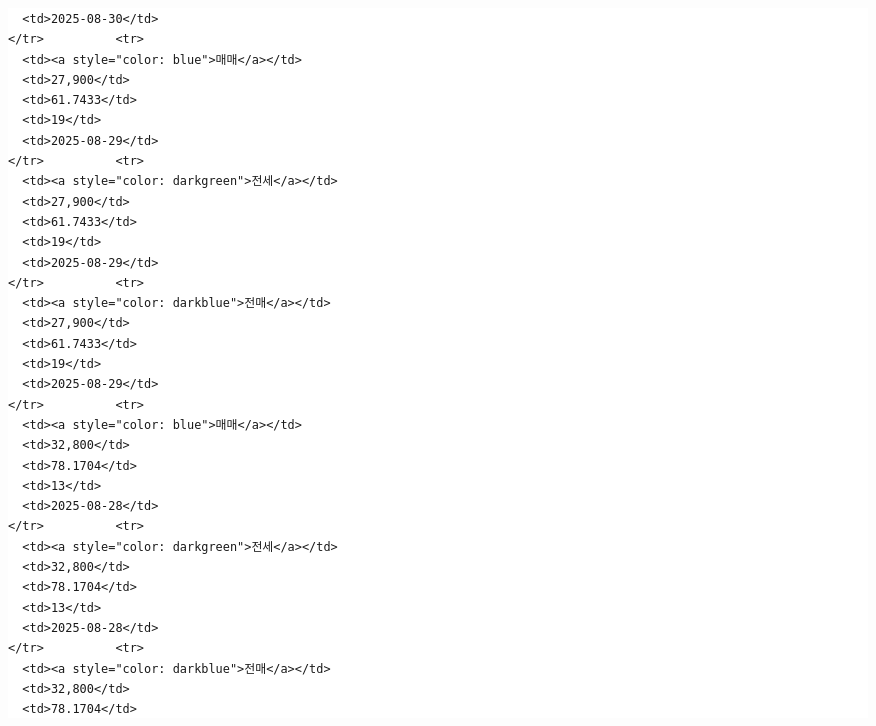       <td>2025-08-30</td>
    </tr>          <tr>
      <td><a style="color: blue">매매</a></td>
      <td>27,900</td>
      <td>61.7433</td>
      <td>19</td>
      <td>2025-08-29</td>
    </tr>          <tr>
      <td><a style="color: darkgreen">전세</a></td>
      <td>27,900</td>
      <td>61.7433</td>
      <td>19</td>
      <td>2025-08-29</td>
    </tr>          <tr>
      <td><a style="color: darkblue">전매</a></td>
      <td>27,900</td>
      <td>61.7433</td>
      <td>19</td>
      <td>2025-08-29</td>
    </tr>          <tr>
      <td><a style="color: blue">매매</a></td>
      <td>32,800</td>
      <td>78.1704</td>
      <td>13</td>
      <td>2025-08-28</td>
    </tr>          <tr>
      <td><a style="color: darkgreen">전세</a></td>
      <td>32,800</td>
      <td>78.1704</td>
      <td>13</td>
      <td>2025-08-28</td>
    </tr>          <tr>
      <td><a style="color: darkblue">전매</a></td>
      <td>32,800</td>
      <td>78.1704</td>
